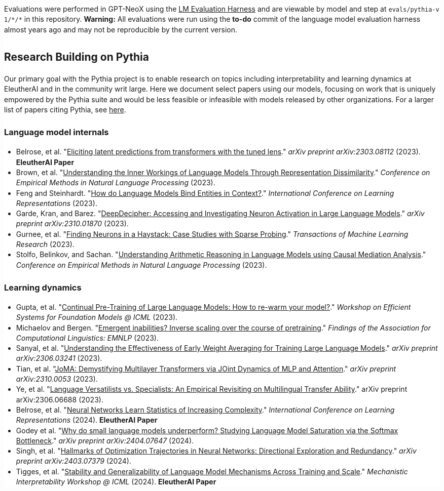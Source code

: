 Evaluations were performed in GPT-NeoX using the [LM Evaluation Harness](https://github.com/EleutherAI/lm-evaluation-harness) and are viewable by model and step at `evals/pythia-v1/*/*` in this repository. **Warning:** All evaluations were run using the **to-do** commit of the language model evaluation harness almost years ago and may not be reproducible by the current version.

## Research Building on Pythia

Our primary goal with the Pythia project is to enable research on topics including interpretability and learning dynamics at EleutherAI and in the community writ large. Here we document select papers using our models, focusing on work that is uniquely empowered by the Pythia suite and would be less feasible or infeasible with models released by other organizations. For a larger list of papers citing Pythia, see [here](https://www.semanticscholar.org/paper/Pythia%3A-A-Suite-for-Analyzing-Large-Language-Models-Biderman-Schoelkopf/be55e8ec4213868db08f2c3168ae666001bea4b8#citing-papers).

### Language model internals

- Belrose, et al. "[Eliciting latent predictions from transformers with the tuned lens](https://arxiv.org/abs/2303.08112)." _arXiv preprint arXiv:2303.08112_ (2023). **EleutherAI Paper**
- Brown, et al. "[Understanding the Inner Workings of Language Models Through Representation Dissimilarity](https://arxiv.org/abs/2310.14993)." _Conference on Empirical Methods in Natural Language Processing_ (2023).
- Feng and Steinhardt. "[How do Language Models Bind Entities in Context?](https://arxiv.org/abs/2310.17191)." _International Conference on Learning Representations_ (2023).
- Garde, Kran, and Barez. "[DeepDecipher: Accessing and Investigating Neuron Activation in Large Language Models](https://arxiv.org/abs/2310.01870)." _arXiv preprint arXiv:2310.01870_ (2023).
- Gurnee, et al. "[Finding Neurons in a Haystack: Case Studies with Sparse Probing](https://arxiv.org/abs/2305.01610)." _Transactions of Machine Learning Research_ (2023).
- Stolfo, Belinkov, and Sachan. "[Understanding Arithmetic Reasoning in Language Models using Causal Mediation Analysis](https://arxiv.org/abs/2305.15054)." _Conference on Empirical Methods in Natural Language Processing_ (2023).

### Learning dynamics

- Gupta, et al. "[Continual Pre-Training of Large Language Models: How to re-warm your model?](https://arxiv.org/abs/2308.04014)." _Workshop on Efficient Systems for Foundation Models @ ICML_ (2023).
- Michaelov and Bergen. "[Emergent inabilities? Inverse scaling over the course of pretraining](https://arxiv.org/abs/2305.14681)." _Findings of the Association for Computational Linguistics: EMNLP_ (2023).
- Sanyal, et al. "[Understanding the Effectiveness of Early Weight Averaging for Training Large Language Models](https://arxiv.org/abs/2306.03241)." _arXiv preprint arXiv:2306.03241_ (2023).
- Tian, et al. "[JoMA: Demystifying Multilayer Transformers via JOint Dynamics of MLP and Attention](https://arxiv.org/abs/2310.00535)." _arXiv preprint arXiv:2310.0053_ (2023).
- Ye, et al. "[Language Versatilists vs. Specialists: An Empirical Revisiting on Multilingual Transfer Ability](https://arxiv.org/abs/2306.06688)." arXiv preprint arXiv:2306.06688 (2023).
- Belrose, et al. "[Neural Networks Learn Statistics of Increasing Complexity](https://arxiv.org/abs/2402.04362)." _International Conference on Learning Representations_ (2024). **EleutherAI Paper**
- Godey et al. "[Why do small language models underperform? Studying Language Model Saturation via the Softmax Bottleneck](https://arxiv.org/abs/2404.07647)." _arXiv preprint arXiv:2404.07647_ (2024).
- Singh, et al. "[Hallmarks of Optimization Trajectories in Neural Networks: Directional Exploration and Redundancy](https://arxiv.org/abs/2403.07379)." _arXiv preprint arXiv:2403.07379_ (2024).
- Tigges, et al. "[Stability and Generalizability of Language Model Mechanisms Across Training and Scale](https://openreview.net/forum?id=1WeLXvaNJP)." _Mechanistic Interpretability Workshop @ ICML_ (2024). **EleutherAI Paper**
